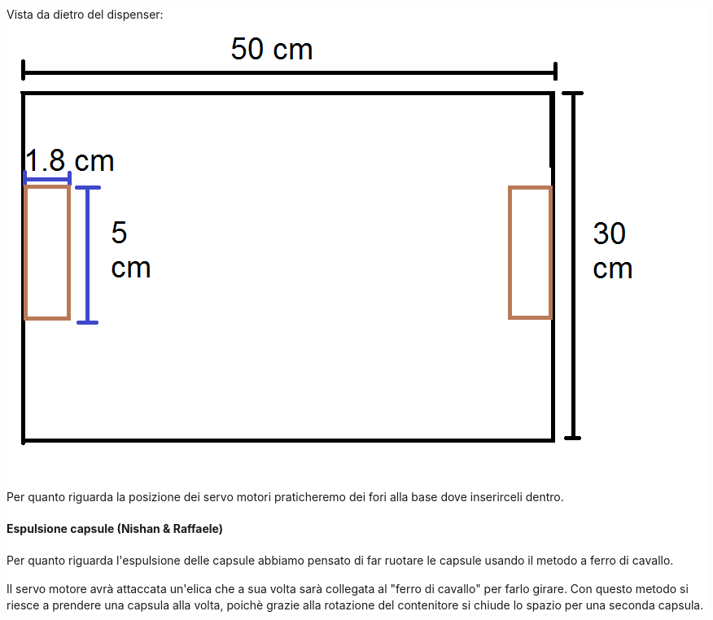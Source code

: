 Vista da dietro del dispenser:
![Dispenser da dietro](img/dispenser_vista_dietro.png)

Per quanto riguarda la posizione dei servo motori praticheremo dei fori alla base dove inserirceli dentro.


#### Espulsione capsule (Nishan & Raffaele)
Per quanto riguarda l'espulsione delle capsule abbiamo pensato di far ruotare le capsule usando il metodo a ferro di cavallo.

Il servo motore avrà attaccata un'elica che a sua volta sarà collegata al "ferro di cavallo" per farlo girare.
Con questo metodo si riesce a prendere una capsula alla volta, poichè grazie alla rotazione del contenitore si chiude lo spazio per una seconda capsula.